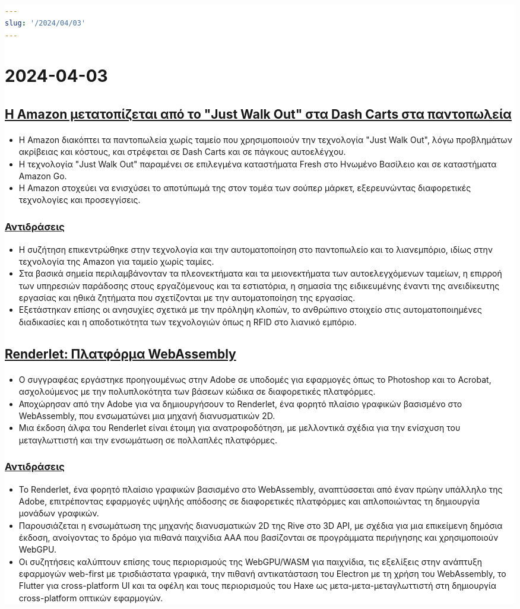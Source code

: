 ```yaml
---
slug: '/2024/04/03'
---
```


# 2024-04-03

## [Η Amazon μετατοπίζεται από το "Just Walk Out" στα Dash Carts στα παντοπωλεία](https://gizmodo.com/amazon-reportedly-ditches-just-walk-out-grocery-stores-1851381116)

- Η Amazon διακόπτει τα παντοπωλεία χωρίς ταμείο που χρησιμοποιούν την τεχνολογία "Just Walk Out", λόγω προβλημάτων ακρίβειας και κόστους, και στρέφεται σε Dash Carts και σε πάγκους αυτοελέγχου.
- Η τεχνολογία "Just Walk Out" παραμένει σε επιλεγμένα καταστήματα Fresh στο Ηνωμένο Βασίλειο και σε καταστήματα Amazon Go.
- Η Amazon στοχεύει να ενισχύσει το αποτύπωμά της στον τομέα των σούπερ μάρκετ, εξερευνώντας διαφορετικές τεχνολογίες και προσεγγίσεις.

### [Αντιδράσεις](https://news.ycombinator.com/item?id=39908579)

- Η συζήτηση επικεντρώθηκε στην τεχνολογία και την αυτοματοποίηση στο παντοπωλείο και το λιανεμπόριο, ιδίως στην τεχνολογία της Amazon για ταμείο χωρίς ταμίες.
- Στα βασικά σημεία περιλαμβάνονταν τα πλεονεκτήματα και τα μειονεκτήματα των αυτοελεγχόμενων ταμείων, η επιρροή των υπηρεσιών παράδοσης στους εργαζόμενους και τα εστιατόρια, η σημασία της ειδικευμένης έναντι της ανειδίκευτης εργασίας και ηθικά ζητήματα που σχετίζονται με την αυτοματοποίηση της εργασίας.
- Εξετάστηκαν επίσης οι ανησυχίες σχετικά με την πρόληψη κλοπών, το ανθρώπινο στοιχείο στις αυτοματοποιημένες διαδικασίες και η αποδοτικότητα των τεχνολογιών όπως η RFID στο λιανικό εμπόριο.

## [Renderlet: Πλατφόρμα WebAssembly](https://news.ycombinator.com/item?id=39907845)

- Ο συγγραφέας εργάστηκε προηγουμένως στην Adobe σε υποδομές για εφαρμογές όπως το Photoshop και το Acrobat, ασχολούμενος με την πολυπλοκότητα των βάσεων κώδικα σε διαφορετικές πλατφόρμες.
- Αποχώρησαν από την Adobe για να δημιουργήσουν το Renderlet, ένα φορητό πλαίσιο γραφικών βασισμένο στο WebAssembly, που ενσωματώνει μια μηχανή διανυσματικών 2D.
- Μια έκδοση άλφα του Renderlet είναι έτοιμη για ανατροφοδότηση, με μελλοντικά σχέδια για την ενίσχυση του μεταγλωττιστή και την ενσωμάτωση σε πολλαπλές πλατφόρμες.

### [Αντιδράσεις](https://news.ycombinator.com/item?id=39907845)

- Το Renderlet, ένα φορητό πλαίσιο γραφικών βασισμένο στο WebAssembly, αναπτύσσεται από έναν πρώην υπάλληλο της Adobe, επιτρέποντας εφαρμογές υψηλής απόδοσης σε διαφορετικές πλατφόρμες και απλοποιώντας τη δημιουργία μονάδων γραφικών.
- Παρουσιάζεται η ενσωμάτωση της μηχανής διανυσματικών 2D της Rive στο 3D API, με σχέδια για μια επικείμενη δημόσια έκδοση, ανοίγοντας το δρόμο για πιθανά παιχνίδια AAA που βασίζονται σε προγράμματα περιήγησης και χρησιμοποιούν WebGPU.
- Οι συζητήσεις καλύπτουν επίσης τους περιορισμούς της WebGPU/WASM για παιχνίδια, τις εξελίξεις στην ανάπτυξη εφαρμογών web-first με τρισδιάστατα γραφικά, την πιθανή αντικατάσταση του Electron με τη χρήση του WebAssembly, το Flutter για cross-platform UI και τα οφέλη και τους περιορισμούς του Haxe ως μετα-μετα-μεταγλωττιστή στη δημιουργία cross-platform οπτικών εφαρμογών.
